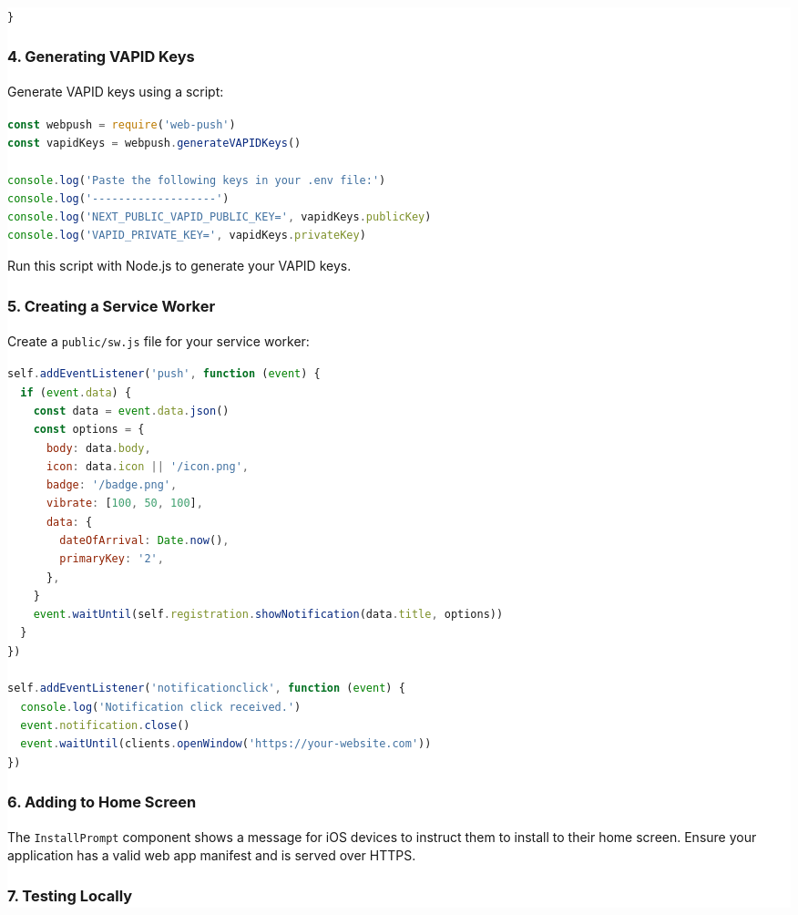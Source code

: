 ```tsx
}
```

### 4. Generating VAPID Keys

Generate VAPID keys using a script:

```js
const webpush = require('web-push')
const vapidKeys = webpush.generateVAPIDKeys()

console.log('Paste the following keys in your .env file:')
console.log('-------------------')
console.log('NEXT_PUBLIC_VAPID_PUBLIC_KEY=', vapidKeys.publicKey)
console.log('VAPID_PRIVATE_KEY=', vapidKeys.privateKey)
```

Run this script with Node.js to generate your VAPID keys.

### 5. Creating a Service Worker

Create a `public/sw.js` file for your service worker:

```js
self.addEventListener('push', function (event) {
  if (event.data) {
    const data = event.data.json()
    const options = {
      body: data.body,
      icon: data.icon || '/icon.png',
      badge: '/badge.png',
      vibrate: [100, 50, 100],
      data: {
        dateOfArrival: Date.now(),
        primaryKey: '2',
      },
    }
    event.waitUntil(self.registration.showNotification(data.title, options))
  }
})

self.addEventListener('notificationclick', function (event) {
  console.log('Notification click received.')
  event.notification.close()
  event.waitUntil(clients.openWindow('https://your-website.com'))
})
```

### 6. Adding to Home Screen

The `InstallPrompt` component shows a message for iOS devices to instruct them to install to their home screen. Ensure your application has a valid web app manifest and is served over HTTPS.

### 7. Testing Locally
